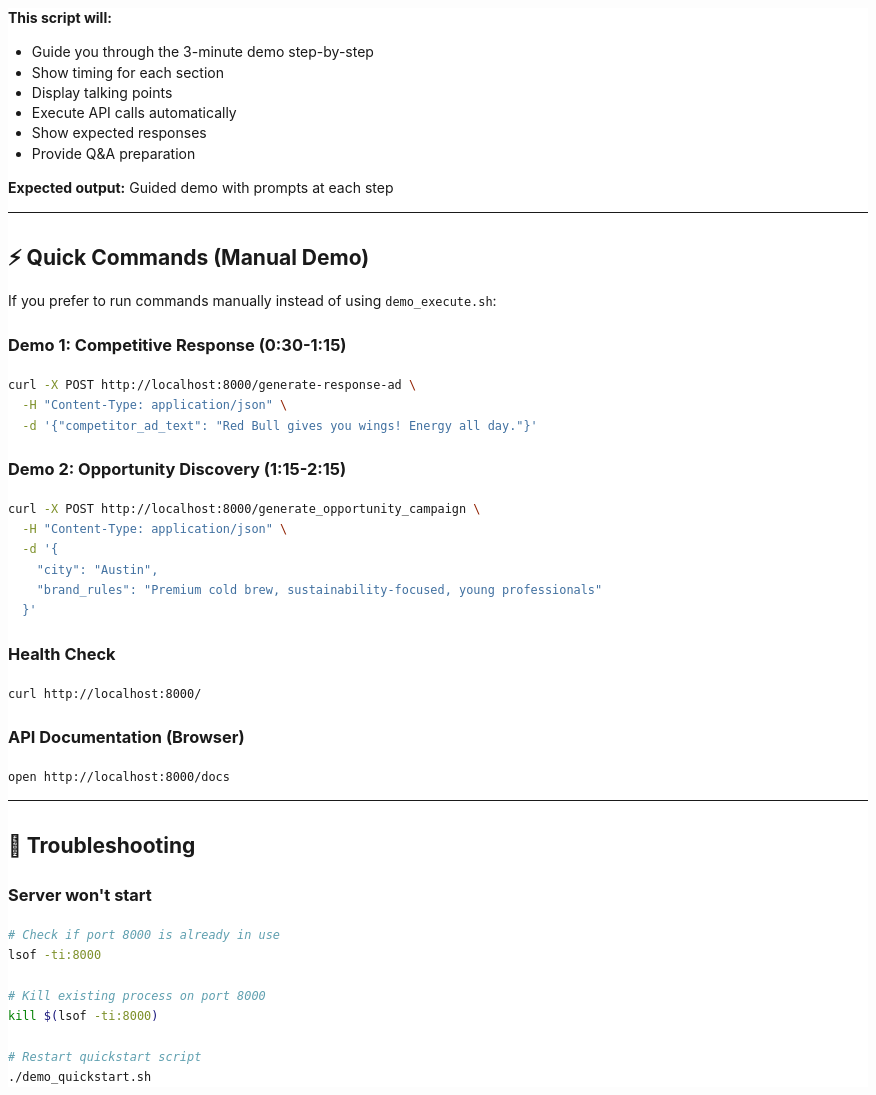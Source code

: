 **This script will:**
- Guide you through the 3-minute demo step-by-step
- Show timing for each section
- Display talking points
- Execute API calls automatically
- Show expected responses
- Provide Q&A preparation

**Expected output:** Guided demo with prompts at each step

---

## ⚡ Quick Commands (Manual Demo)

If you prefer to run commands manually instead of using `demo_execute.sh`:

### Demo 1: Competitive Response (0:30-1:15)

```bash
curl -X POST http://localhost:8000/generate-response-ad \
  -H "Content-Type: application/json" \
  -d '{"competitor_ad_text": "Red Bull gives you wings! Energy all day."}'
```

### Demo 2: Opportunity Discovery (1:15-2:15)

```bash
curl -X POST http://localhost:8000/generate_opportunity_campaign \
  -H "Content-Type: application/json" \
  -d '{
    "city": "Austin",
    "brand_rules": "Premium cold brew, sustainability-focused, young professionals"
  }'
```

### Health Check

```bash
curl http://localhost:8000/
```

### API Documentation (Browser)

```bash
open http://localhost:8000/docs
```

---

## 🐛 Troubleshooting

### Server won't start

```bash
# Check if port 8000 is already in use
lsof -ti:8000

# Kill existing process on port 8000
kill $(lsof -ti:8000)

# Restart quickstart script
./demo_quickstart.sh
```
